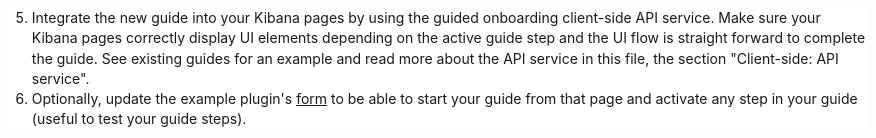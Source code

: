 5.  Integrate the new guide into your Kibana pages by using the guided onboarding client-side API service. Make sure your Kibana pages correctly display UI elements depending on the active guide step and the UI flow is straight forward to complete the guide. See existing guides for an example and read more about the API service in this file, the section "Client-side: API service".
6.  Optionally, update the example plugin's [form](https://github.com/elastic/kibana/blob/main/examples/guided_onboarding_example/public/components/main.tsx#L38) to be able to start your guide from that page and activate any step in your guide (useful to test your guide steps).
